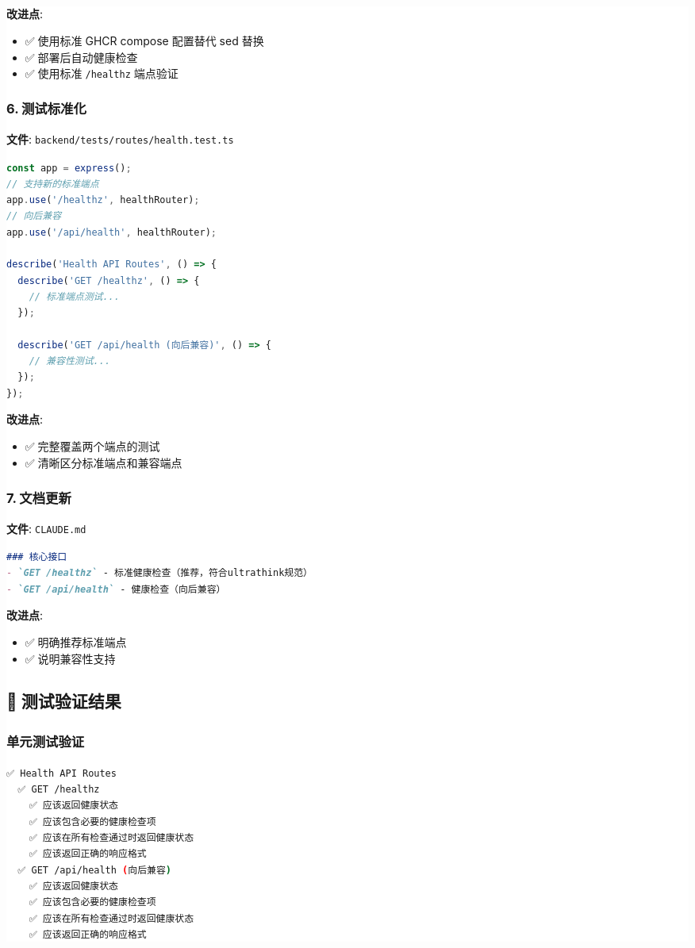 **改进点**:
- ✅ 使用标准 GHCR compose 配置替代 sed 替换
- ✅ 部署后自动健康检查
- ✅ 使用标准 `/healthz` 端点验证

### 6. 测试标准化

**文件**: `backend/tests/routes/health.test.ts`

```typescript
const app = express();
// 支持新的标准端点
app.use('/healthz', healthRouter);
// 向后兼容
app.use('/api/health', healthRouter);

describe('Health API Routes', () => {
  describe('GET /healthz', () => {
    // 标准端点测试...
  });

  describe('GET /api/health (向后兼容)', () => {
    // 兼容性测试...
  });
});
```

**改进点**:
- ✅ 完整覆盖两个端点的测试
- ✅ 清晰区分标准端点和兼容端点

### 7. 文档更新

**文件**: `CLAUDE.md`

```markdown
### 核心接口
- `GET /healthz` - 标准健康检查（推荐，符合ultrathink规范）
- `GET /api/health` - 健康检查（向后兼容）
```

**改进点**:
- ✅ 明确推荐标准端点
- ✅ 说明兼容性支持

## 🧪 测试验证结果

### 单元测试验证

```bash
✅ Health API Routes
  ✅ GET /healthz
    ✅ 应该返回健康状态
    ✅ 应该包含必要的健康检查项  
    ✅ 应该在所有检查通过时返回健康状态
    ✅ 应该返回正确的响应格式
  ✅ GET /api/health (向后兼容)
    ✅ 应该返回健康状态
    ✅ 应该包含必要的健康检查项
    ✅ 应该在所有检查通过时返回健康状态
    ✅ 应该返回正确的响应格式
```
